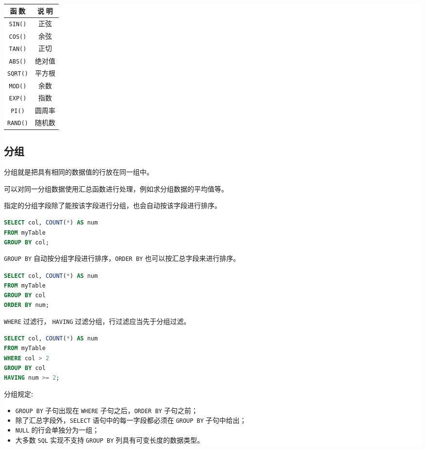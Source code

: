 |  函 数   | 说 明  |
| :------: | :----: |
| `SIN()`  |  正弦  |
| `COS()`  |  余弦  |
| `TAN()`  |  正切  |
| `ABS()`  | 绝对值 |
| `SQRT()` | 平方根 |
| `MOD()`  |  余数  |
| `EXP()`  |  指数  |
|  `PI()`  | 圆周率 |
| `RAND()` | 随机数 |

## 分组

分组就是把具有相同的数据值的行放在同一组中。

可以对同一分组数据使用汇总函数进行处理，例如求分组数据的平均值等。

指定的分组字段除了能按该字段进行分组，也会自动按该字段进行排序。

```sql
SELECT col, COUNT(*) AS num
FROM myTable
GROUP BY col;
```

`GROUP BY` 自动按分组字段进行排序，`ORDER BY` 也可以按汇总字段来进行排序。

```sql
SELECT col, COUNT(*) AS num
FROM myTable
GROUP BY col
ORDER BY num;
```

`WHERE` 过滤行， `HAVING` 过滤分组，行过滤应当先于分组过滤。

```sql
SELECT col, COUNT(*) AS num
FROM myTable
WHERE col > 2
GROUP BY col
HAVING num >= 2;
```

分组规定:

- `GROUP BY` 子句出现在 `WHERE` 子句之后，`ORDER BY` 子句之前；
- 除了汇总字段外，`SELECT` 语句中的每一字段都必须在 `GROUP BY` 子句中给出；
- `NULL` 的行会单独分为一组；
- 大多数 `SQL` 实现不支持 `GROUP BY` 列具有可变长度的数据类型。
